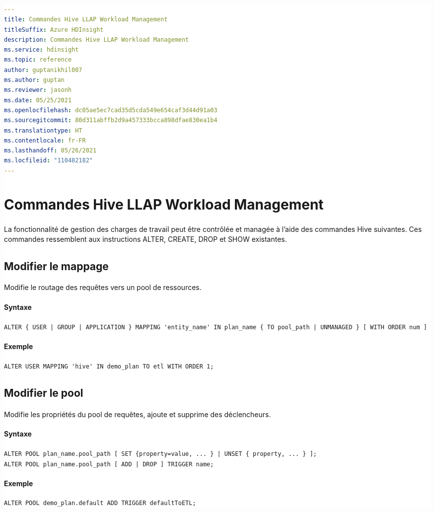 ```yaml
---
title: Commandes Hive LLAP Workload Management
titleSuffix: Azure HDInsight
description: Commandes Hive LLAP Workload Management
ms.service: hdinsight
ms.topic: reference
author: guptanikhil007
ms.author: guptan
ms.reviewer: jasonh
ms.date: 05/25/2021
ms.openlocfilehash: dc05ae5ec7cad35d5cda549e654caf3d44d91a03
ms.sourcegitcommit: 80d311abffb2d9a457333bcca898dfae830ea1b4
ms.translationtype: HT
ms.contentlocale: fr-FR
ms.lasthandoff: 05/26/2021
ms.locfileid: "110482182"
---
```

# <a name="hive-llap-workload-management-commands"></a>Commandes Hive LLAP Workload Management

La fonctionnalité de gestion des charges de travail peut être contrôlée et managée à l’aide des commandes Hive suivantes. Ces commandes ressemblent aux instructions ALTER, CREATE, DROP et SHOW existantes.

## <a name="alter-mapping"></a>Modifier le mappage 
Modifie le routage des requêtes vers un pool de ressources. 
#### <a name="syntax"></a>Syntaxe 
```hql
ALTER { USER | GROUP | APPLICATION } MAPPING 'entity_name' IN plan_name { TO pool_path | UNMANAGED } [ WITH ORDER num ]
```
#### <a name="example"></a>Exemple 
```hql
ALTER USER MAPPING 'hive' IN demo_plan TO etl WITH ORDER 1;
```

## <a name="alter-pool"></a>Modifier le pool 
Modifie les propriétés du pool de requêtes, ajoute et supprime des déclencheurs. 
#### <a name="syntax"></a>Syntaxe 
```hql
ALTER POOL plan_name.pool_path [ SET {property=value, ... } | UNSET { property, ... } ];
ALTER POOL plan_name.pool_path [ ADD | DROP ] TRIGGER name;
```
#### <a name="example"></a>Exemple 
```hql
ALTER POOL demo_plan.default ADD TRIGGER defaultToETL;
```
